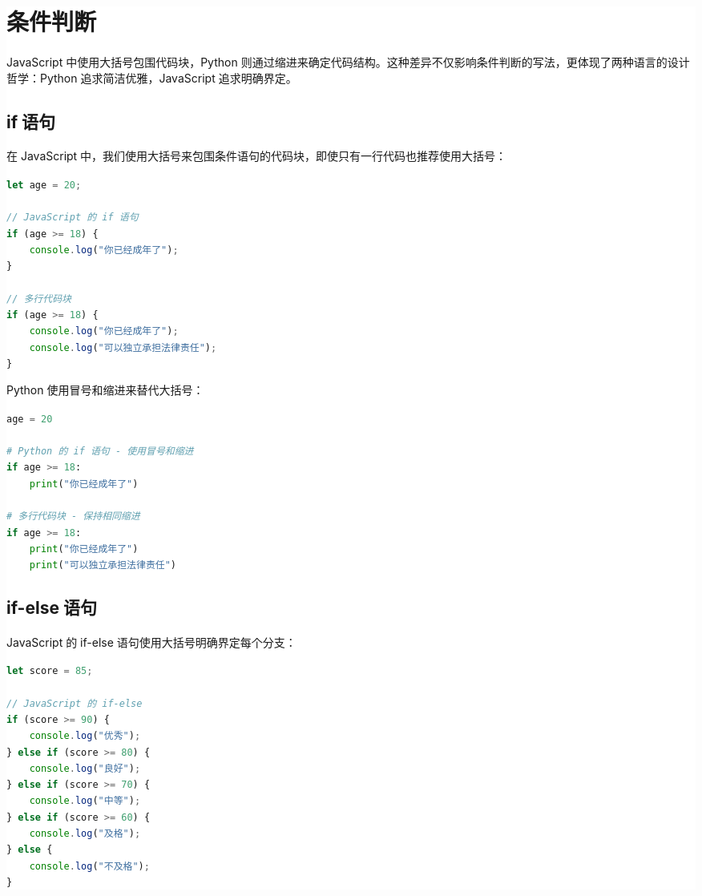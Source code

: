 # 条件判断

JavaScript 中使用大括号包围代码块，Python 则通过缩进来确定代码结构。这种差异不仅影响条件判断的写法，更体现了两种语言的设计哲学：Python 追求简洁优雅，JavaScript 追求明确界定。

## if 语句

在 JavaScript 中，我们使用大括号来包围条件语句的代码块，即使只有一行代码也推荐使用大括号：

```javascript runner
let age = 20;

// JavaScript 的 if 语句
if (age >= 18) {
    console.log("你已经成年了");
}

// 多行代码块
if (age >= 18) {
    console.log("你已经成年了");
    console.log("可以独立承担法律责任");
}
```

Python 使用冒号和缩进来替代大括号：

```python runner
age = 20

# Python 的 if 语句 - 使用冒号和缩进
if age >= 18:
    print("你已经成年了")

# 多行代码块 - 保持相同缩进
if age >= 18:
    print("你已经成年了")
    print("可以独立承担法律责任")
```

## if-else 语句

JavaScript 的 if-else 语句使用大括号明确界定每个分支：

```javascript runner
let score = 85;

// JavaScript 的 if-else
if (score >= 90) {
    console.log("优秀");
} else if (score >= 80) {
    console.log("良好");
} else if (score >= 70) {
    console.log("中等");
} else if (score >= 60) {
    console.log("及格");
} else {
    console.log("不及格");
}
```
